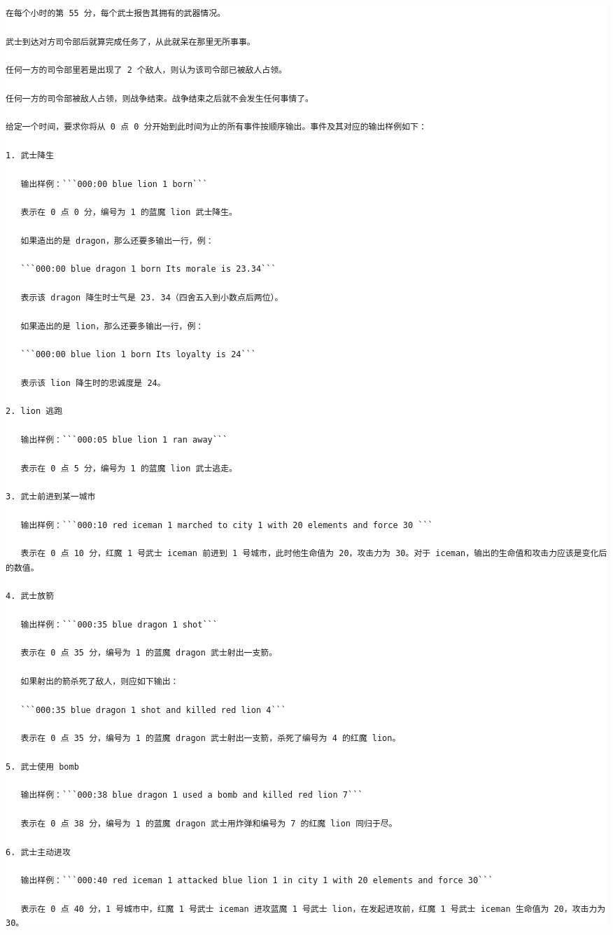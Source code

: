 ```
在每个小时的第 55 分，每个武士报告其拥有的武器情况。

武士到达对方司令部后就算完成任务了，从此就呆在那里无所事事。

任何一方的司令部里若是出现了 2 个敌人，则认为该司令部已被敌人占领。

任何一方的司令部被敌人占领，则战争结束。战争结束之后就不会发生任何事情了。

给定一个时间，要求你将从 0 点 0 分开始到此时间为止的所有事件按顺序输出。事件及其对应的输出样例如下：

1. 武士降生

   输出样例：```000:00 blue lion 1 born```

   表示在 0 点 0 分，编号为 1 的蓝魔 lion 武士降生。

   如果造出的是 dragon，那么还要多输出一行，例：

   ```000:00 blue dragon 1 born Its morale is 23.34```

   表示该 dragon 降生时士气是 23. 34（四舍五入到小数点后两位）。

   如果造出的是 lion，那么还要多输出一行，例：

   ```000:00 blue lion 1 born Its loyalty is 24```

   表示该 lion 降生时的忠诚度是 24。

2. lion 逃跑

   输出样例：```000:05 blue lion 1 ran away```

   表示在 0 点 5 分，编号为 1 的蓝魔 lion 武士逃走。

3. 武士前进到某一城市

   输出样例：```000:10 red iceman 1 marched to city 1 with 20 elements and force 30 ```

   表示在 0 点 10 分，红魔 1 号武士 iceman 前进到 1 号城市，此时他生命值为 20，攻击力为 30。对于 iceman，输出的生命值和攻击力应该是变化后的数值。

4. 武士放箭

   输出样例：```000:35 blue dragon 1 shot```

   表示在 0 点 35 分，编号为 1 的蓝魔 dragon 武士射出一支箭。

   如果射出的箭杀死了敌人，则应如下输出：

   ```000:35 blue dragon 1 shot and killed red lion 4```

   表示在 0 点 35 分，编号为 1 的蓝魔 dragon 武士射出一支箭，杀死了编号为 4 的红魔 lion。

5. 武士使用 bomb

   输出样例：```000:38 blue dragon 1 used a bomb and killed red lion 7```

   表示在 0 点 38 分，编号为 1 的蓝魔 dragon 武士用炸弹和编号为 7 的红魔 lion 同归于尽。

6. 武士主动进攻

   输出样例：```000:40 red iceman 1 attacked blue lion 1 in city 1 with 20 elements and force 30```

   表示在 0 点 40 分，1 号城市中，红魔 1 号武士 iceman 进攻蓝魔 1 号武士 lion，在发起进攻前，红魔 1 号武士 iceman 生命值为 20，攻击力为 30。
```